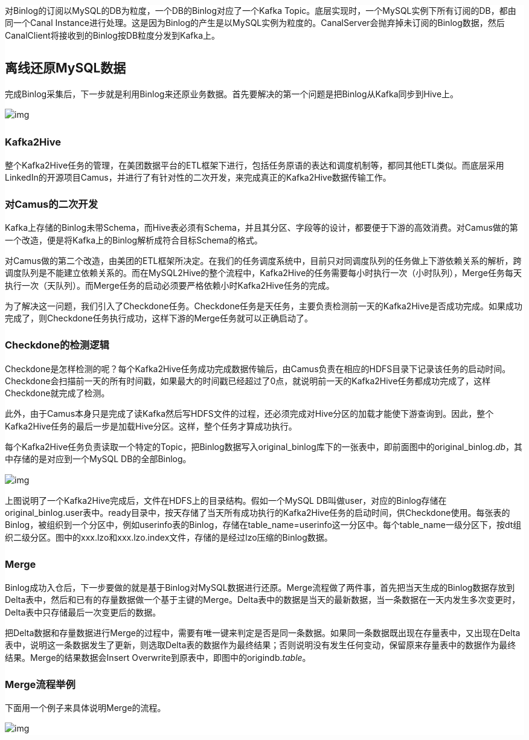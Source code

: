 对Binlog的订阅以MySQL的DB为粒度，一个DB的Binlog对应了一个Kafka Topic。底层实现时，一个MySQL实例下所有订阅的DB，都由同一个Canal Instance进行处理。这是因为Binlog的产生是以MySQL实例为粒度的。CanalServer会抛弃掉未订阅的Binlog数据，然后CanalClient将接收到的Binlog按DB粒度分发到Kafka上。

## 离线还原MySQL数据

完成Binlog采集后，下一步就是利用Binlog来还原业务数据。首先要解决的第一个问题是把Binlog从Kafka同步到Hive上。

![img](https://awps-assets.meituan.net/mit-x/blog-images-bundle-2018b/0e0c7eb7.png)

### Kafka2Hive

整个Kafka2Hive任务的管理，在美团数据平台的ETL框架下进行，包括任务原语的表达和调度机制等，都同其他ETL类似。而底层采用LinkedIn的开源项目Camus，并进行了有针对性的二次开发，来完成真正的Kafka2Hive数据传输工作。

### 对Camus的二次开发

Kafka上存储的Binlog未带Schema，而Hive表必须有Schema，并且其分区、字段等的设计，都要便于下游的高效消费。对Camus做的第一个改造，便是将Kafka上的Binlog解析成符合目标Schema的格式。

对Camus做的第二个改造，由美团的ETL框架所决定。在我们的任务调度系统中，目前只对同调度队列的任务做上下游依赖关系的解析，跨调度队列是不能建立依赖关系的。而在MySQL2Hive的整个流程中，Kafka2Hive的任务需要每小时执行一次（小时队列），Merge任务每天执行一次（天队列）。而Merge任务的启动必须要严格依赖小时Kafka2Hive任务的完成。

为了解决这一问题，我们引入了Checkdone任务。Checkdone任务是天任务，主要负责检测前一天的Kafka2Hive是否成功完成。如果成功完成了，则Checkdone任务执行成功，这样下游的Merge任务就可以正确启动了。

### Checkdone的检测逻辑

Checkdone是怎样检测的呢？每个Kafka2Hive任务成功完成数据传输后，由Camus负责在相应的HDFS目录下记录该任务的启动时间。Checkdone会扫描前一天的所有时间戳，如果最大的时间戳已经超过了0点，就说明前一天的Kafka2Hive任务都成功完成了，这样Checkdone就完成了检测。

此外，由于Camus本身只是完成了读Kafka然后写HDFS文件的过程，还必须完成对Hive分区的加载才能使下游查询到。因此，整个Kafka2Hive任务的最后一步是加载Hive分区。这样，整个任务才算成功执行。

每个Kafka2Hive任务负责读取一个特定的Topic，把Binlog数据写入original_binlog库下的一张表中，即前面图中的original_binlog.*db*，其中存储的是对应到一个MySQL DB的全部Binlog。

![img](https://awps-assets.meituan.net/mit-x/blog-images-bundle-2018b/b0fad21f.png)

上图说明了一个Kafka2Hive完成后，文件在HDFS上的目录结构。假如一个MySQL DB叫做user，对应的Binlog存储在original_binlog.user表中。ready目录中，按天存储了当天所有成功执行的Kafka2Hive任务的启动时间，供Checkdone使用。每张表的Binlog，被组织到一个分区中，例如userinfo表的Binlog，存储在table_name=userinfo这一分区中。每个table_name一级分区下，按dt组织二级分区。图中的xxx.lzo和xxx.lzo.index文件，存储的是经过lzo压缩的Binlog数据。

### Merge

Binlog成功入仓后，下一步要做的就是基于Binlog对MySQL数据进行还原。Merge流程做了两件事，首先把当天生成的Binlog数据存放到Delta表中，然后和已有的存量数据做一个基于主键的Merge。Delta表中的数据是当天的最新数据，当一条数据在一天内发生多次变更时，Delta表中只存储最后一次变更后的数据。

把Delta数据和存量数据进行Merge的过程中，需要有唯一键来判定是否是同一条数据。如果同一条数据既出现在存量表中，又出现在Delta表中，说明这一条数据发生了更新，则选取Delta表的数据作为最终结果；否则说明没有发生任何变动，保留原来存量表中的数据作为最终结果。Merge的结果数据会Insert Overwrite到原表中，即图中的origindb.*table*。

### Merge流程举例

下面用一个例子来具体说明Merge的流程。

![img](https://awps-assets.meituan.net/mit-x/blog-images-bundle-2018b/607126f4.png)
